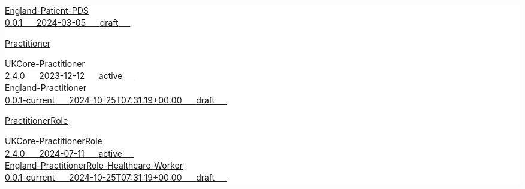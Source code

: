 <a href="https://simplifier.net/NHS-England-Programme-Implementation-Guides/England-Patient-PDS" class="child-title">
<div class="title">England-Patient-PDS</div>
<div class="description">
  0.0.1 &nbsp;&nbsp;&nbsp;&nbsp;
  2024-03-05 &nbsp;&nbsp;&nbsp;&nbsp;
<span class="status draft">draft</span> &nbsp;&nbsp;&nbsp;&nbsp;
</div>
</a>
</div>

<a href="https://hl7.org/fhir/R4/Practitioner" class="project-banner">Practitioner</a>
<div class="project-container">
<a href="https://simplifier.net/HL7FHIRUKCoreR4/UKCore-Practitioner" class="child-title">
<div class="title">UKCore-Practitioner</div>
<div class="description">
  2.4.0 &nbsp;&nbsp;&nbsp;&nbsp;
  2023-12-12 &nbsp;&nbsp;&nbsp;&nbsp;
<span class="status active">active</span> &nbsp;&nbsp;&nbsp;&nbsp;
</div>
</a>
</div>

<a href="https://simplifier.net/NHS-England-Programme-Implementation-Guides/England-Practitioner" class="child-title">
<div class="title">England-Practitioner</div>
<div class="description">
  0.0.1-current &nbsp;&nbsp;&nbsp;&nbsp;
  2024-10-25T07:31:19+00:00 &nbsp;&nbsp;&nbsp;&nbsp;
<span class="status draft">draft</span> &nbsp;&nbsp;&nbsp;&nbsp;
</div>
</a>
</div>

<a href="https://hl7.org/fhir/R4/PractitionerRole" class="project-banner">PractitionerRole</a>
<div class="project-container">
<a href="https://simplifier.net/HL7FHIRUKCoreR4/UKCore-PractitionerRole" class="child-title">
<div class="title">UKCore-PractitionerRole</div>
<div class="description">
  2.4.0 &nbsp;&nbsp;&nbsp;&nbsp;
  2024-07-11 &nbsp;&nbsp;&nbsp;&nbsp;
<span class="status active">active</span> &nbsp;&nbsp;&nbsp;&nbsp;
</div>
</a>
</div>

<a href="https://simplifier.net/NHS-England-Programme-Implementation-Guides/England-PractitionerRole-Healthcare-Worker" class="child-title">
<div class="title">England-PractitionerRole-Healthcare-Worker</div>
<div class="description">
  0.0.1-current &nbsp;&nbsp;&nbsp;&nbsp;
  2024-10-25T07:31:19+00:00 &nbsp;&nbsp;&nbsp;&nbsp;
<span class="status draft">draft</span> &nbsp;&nbsp;&nbsp;&nbsp;
</div>
</a>
</div>
